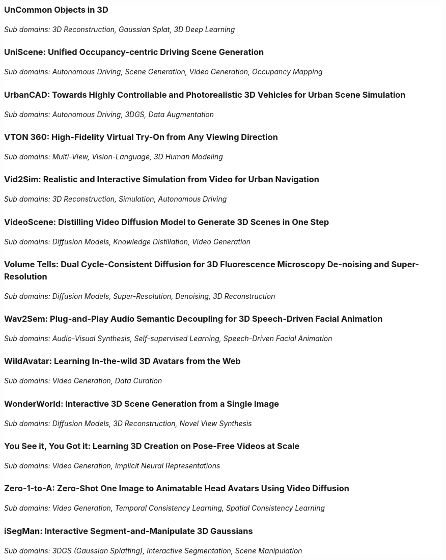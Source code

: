 ### UnCommon Objects in 3D
_Sub domains: 3D Reconstruction, Gaussian Splat, 3D Deep Learning_  

### UniScene: Unified Occupancy-centric Driving Scene Generation
_Sub domains: Autonomous Driving, Scene Generation, Video Generation, Occupancy Mapping_  

### UrbanCAD: Towards Highly Controllable and Photorealistic 3D Vehicles for Urban Scene Simulation
_Sub domains: Autonomous Driving, 3DGS, Data Augmentation_  

### VTON 360: High-Fidelity Virtual Try-On from Any Viewing Direction
_Sub domains: Multi-View, Vision-Language, 3D Human Modeling_  

### Vid2Sim: Realistic and Interactive Simulation from Video for Urban Navigation
_Sub domains: 3D Reconstruction, Simulation, Autonomous Driving_  

### VideoScene: Distilling Video Diffusion Model to Generate 3D Scenes in One Step
_Sub domains: Diffusion Models, Knowledge Distillation, Video Generation_  

### Volume Tells: Dual Cycle-Consistent Diffusion for 3D Fluorescence Microscopy De-noising and Super-Resolution
_Sub domains: Diffusion Models, Super-Resolution, Denoising, 3D Reconstruction_  

### Wav2Sem: Plug-and-Play Audio Semantic Decoupling for 3D Speech-Driven Facial Animation
_Sub domains: Audio-Visual Synthesis, Self-supervised Learning, Speech-Driven Facial Animation_  

### WildAvatar: Learning In-the-wild 3D Avatars from the Web
_Sub domains: Video Generation, Data Curation_  

### WonderWorld: Interactive 3D Scene Generation from a Single Image
_Sub domains: Diffusion Models, 3D Reconstruction, Novel View Synthesis_  

### You See it, You Got it: Learning 3D Creation on Pose-Free Videos at Scale
_Sub domains: Video Generation, Implicit Neural Representations_  

### Zero-1-to-A: Zero-Shot One Image to Animatable Head Avatars Using Video Diffusion
_Sub domains: Video Generation, Temporal Consistency Learning, Spatial Consistency Learning_  

### iSegMan: Interactive Segment-and-Manipulate 3D Gaussians
_Sub domains: 3DGS (Gaussian Splatting), Interactive Segmentation, Scene Manipulation_  
